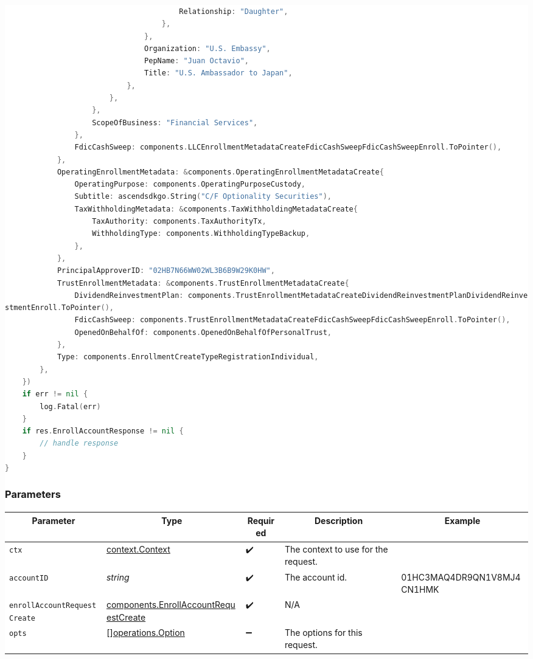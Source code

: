 ```go
                                        Relationship: "Daughter",
                                    },
                                },
                                Organization: "U.S. Embassy",
                                PepName: "Juan Octavio",
                                Title: "U.S. Ambassador to Japan",
                            },
                        },
                    },
                    ScopeOfBusiness: "Financial Services",
                },
                FdicCashSweep: components.LLCEnrollmentMetadataCreateFdicCashSweepFdicCashSweepEnroll.ToPointer(),
            },
            OperatingEnrollmentMetadata: &components.OperatingEnrollmentMetadataCreate{
                OperatingPurpose: components.OperatingPurposeCustody,
                Subtitle: ascendsdkgo.String("C/F Optionality Securities"),
                TaxWithholdingMetadata: &components.TaxWithholdingMetadataCreate{
                    TaxAuthority: components.TaxAuthorityTx,
                    WithholdingType: components.WithholdingTypeBackup,
                },
            },
            PrincipalApproverID: "02HB7N66WW02WL3B6B9W29K0HW",
            TrustEnrollmentMetadata: &components.TrustEnrollmentMetadataCreate{
                DividendReinvestmentPlan: components.TrustEnrollmentMetadataCreateDividendReinvestmentPlanDividendReinvestmentEnroll.ToPointer(),
                FdicCashSweep: components.TrustEnrollmentMetadataCreateFdicCashSweepFdicCashSweepEnroll.ToPointer(),
                OpenedOnBehalfOf: components.OpenedOnBehalfOfPersonalTrust,
            },
            Type: components.EnrollmentCreateTypeRegistrationIndividual,
        },
    })
    if err != nil {
        log.Fatal(err)
    }
    if res.EnrollAccountResponse != nil {
        // handle response
    }
}
```

### Parameters

| Parameter                                                                                      | Type                                                                                           | Required                                                                                       | Description                                                                                    | Example                                                                                        |
| ---------------------------------------------------------------------------------------------- | ---------------------------------------------------------------------------------------------- | ---------------------------------------------------------------------------------------------- | ---------------------------------------------------------------------------------------------- | ---------------------------------------------------------------------------------------------- |
| `ctx`                                                                                          | [context.Context](https://pkg.go.dev/context#Context)                                          | :heavy_check_mark:                                                                             | The context to use for the request.                                                            |                                                                                                |
| `accountID`                                                                                    | *string*                                                                                       | :heavy_check_mark:                                                                             | The account id.                                                                                | 01HC3MAQ4DR9QN1V8MJ4CN1HMK                                                                     |
| `enrollAccountRequestCreate`                                                                   | [components.EnrollAccountRequestCreate](../../models/components/enrollaccountrequestcreate.md) | :heavy_check_mark:                                                                             | N/A                                                                                            |                                                                                                |
| `opts`                                                                                         | [][operations.Option](../../models/operations/option.md)                                       | :heavy_minus_sign:                                                                             | The options for this request.                                                                  |                                                                                                |
